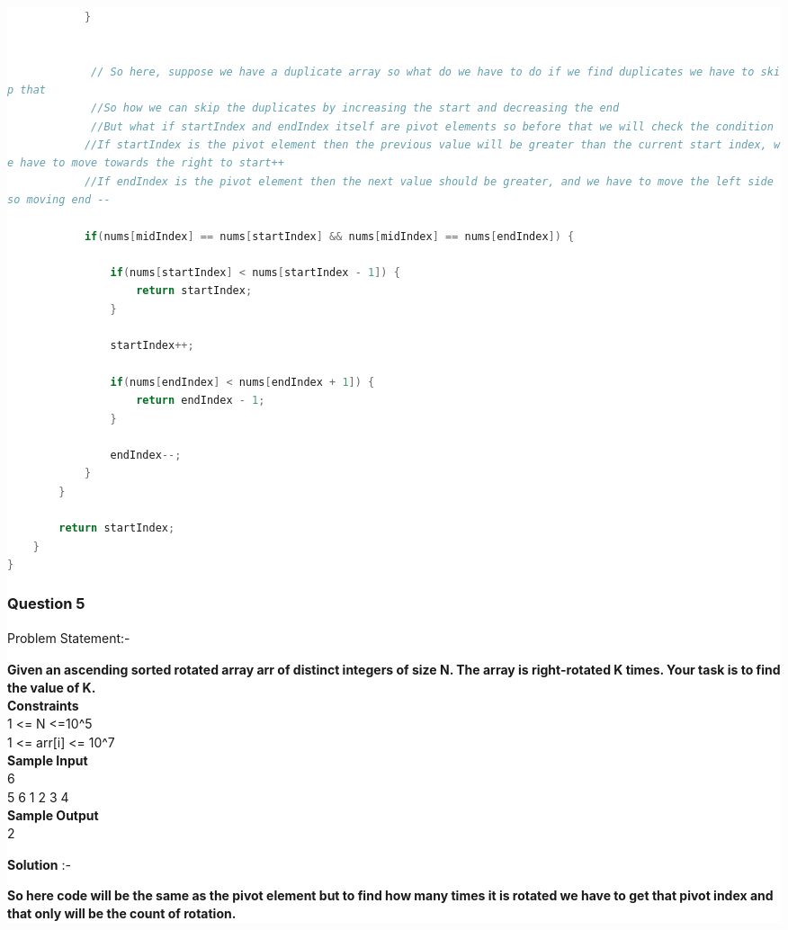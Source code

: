 ```java
            }


             // So here, suppose we have a duplicate array so what do we have to do if we find duplicates we have to skip that
             //So how we can skip the duplicates by increasing the start and decreasing the end
             //But what if startIndex and endIndex itself are pivot elements so before that we will check the condition
            //If startIndex is the pivot element then the previous value will be greater than the current start index, we have to move towards the right to start++
            //If endIndex is the pivot element then the next value should be greater, and we have to move the left side so moving end --

            if(nums[midIndex] == nums[startIndex] && nums[midIndex] == nums[endIndex]) {
               
                if(nums[startIndex] < nums[startIndex - 1]) {
                    return startIndex;
                }

                startIndex++;

                if(nums[endIndex] < nums[endIndex + 1]) {
                    return endIndex - 1;
                }

                endIndex--;
            }
        }

        return startIndex;
    }
}
```

### Question 5
Problem Statement:-

**Given an ascending sorted rotated array arr of distinct integers of size N. The array is right-rotated K times. Your task is to find the value of K.** <br>
**Constraints** <br>
1 <= N <=10^5 <br>
1 <= arr[i] <= 10^7 <br>
**Sample Input** <br>
6 <br>
5 6 1 2 3 4 <br>
**Sample Output** <br>
2 <br>

**Solution** :-

**So here code will be the same as the pivot element but to find how many times it is rotated we have to get that pivot index and that only will be the count of rotation.**
